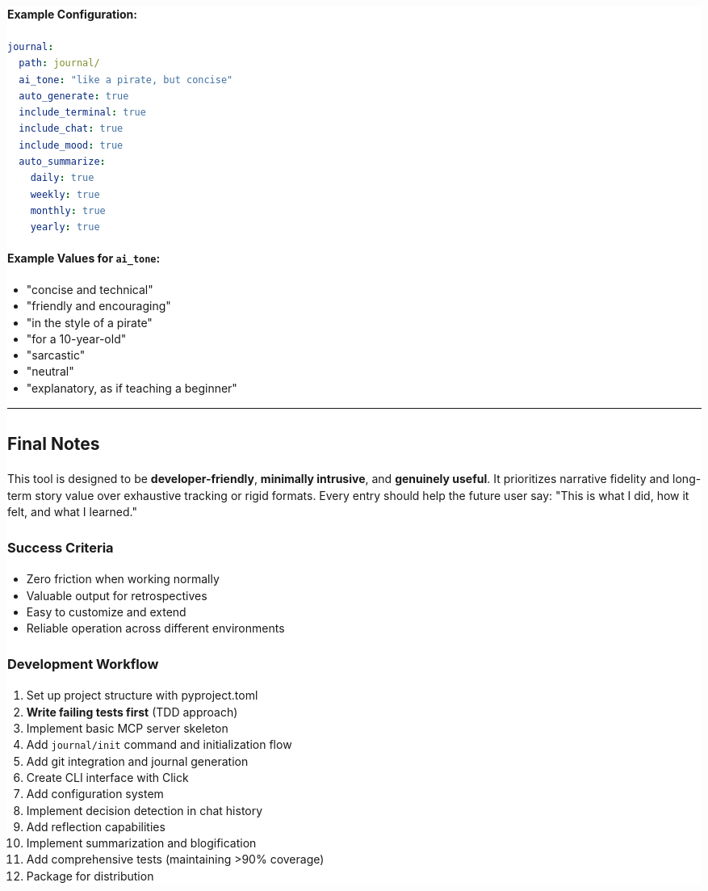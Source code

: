 #### Example Configuration:
```yaml
journal:
  path: journal/
  ai_tone: "like a pirate, but concise"
  auto_generate: true
  include_terminal: true
  include_chat: true
  include_mood: true
  auto_summarize:
    daily: true
    weekly: true
    monthly: true
    yearly: true
```

#### Example Values for `ai_tone`:
- "concise and technical"
- "friendly and encouraging"
- "in the style of a pirate"
- "for a 10-year-old"
- "sarcastic"
- "neutral"
- "explanatory, as if teaching a beginner"

---

## Final Notes

This tool is designed to be **developer-friendly**, **minimally intrusive**, and **genuinely useful**. It prioritizes narrative fidelity and long-term story value over exhaustive tracking or rigid formats. Every entry should help the future user say: "This is what I did, how it felt, and what I learned."

### Success Criteria
- Zero friction when working normally
- Valuable output for retrospectives
- Easy to customize and extend
- Reliable operation across different environments

### Development Workflow
1. Set up project structure with pyproject.toml
2. **Write failing tests first** (TDD approach)
3. Implement basic MCP server skeleton
4. Add `journal/init` command and initialization flow
5. Add git integration and journal generation
6. Create CLI interface with Click
7. Add configuration system  
8. Implement decision detection in chat history
9. Add reflection capabilities
10. Implement summarization and blogification
11. Add comprehensive tests (maintaining >90% coverage)
12. Package for distribution
